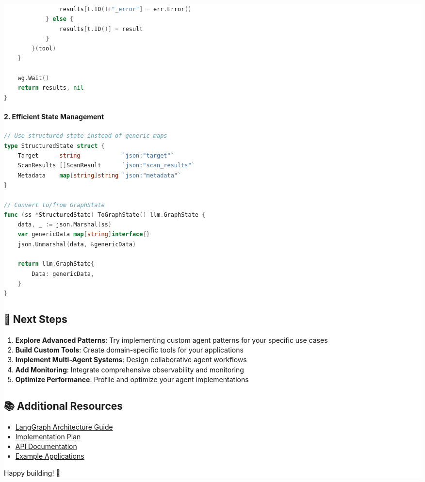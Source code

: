 ```go
                results[t.ID()+"_error"] = err.Error()
            } else {
                results[t.ID()] = result
            }
        }(tool)
    }
    
    wg.Wait()
    return results, nil
}
```

#### 2. Efficient State Management

```go
// Use structured state instead of generic maps
type StructuredState struct {
    Target      string            `json:"target"`
    ScanResults []ScanResult      `json:"scan_results"`
    Metadata    map[string]string `json:"metadata"`
}

// Convert to/from GraphState
func (ss *StructuredState) ToGraphState() llm.GraphState {
    data, _ := json.Marshal(ss)
    var genericData map[string]interface{}
    json.Unmarshal(data, &genericData)
    
    return llm.GraphState{
        Data: genericData,
    }
}
```

## 🎯 Next Steps

1. **Explore Advanced Patterns**: Try implementing custom agent patterns for your specific use cases
2. **Build Custom Tools**: Create domain-specific tools for your applications
3. **Implement Multi-Agent Systems**: Design collaborative agent workflows
4. **Add Monitoring**: Integrate comprehensive observability and monitoring
5. **Optimize Performance**: Profile and optimize your agent implementations

## 📚 Additional Resources

- [LangGraph Architecture Guide](LANGGRAPH_AGENT_ARCHITECTURE.md)
- [Implementation Plan](LANGGRAPH_IMPLEMENTATION_PLAN.md)
- [API Documentation](../pkg/langgraph/README.md)
- [Example Applications](../cmd/)

Happy building! 🚀
